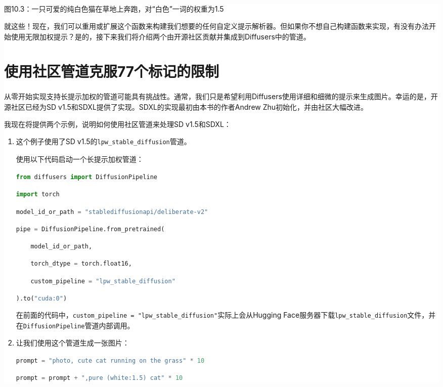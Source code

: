 图10.3：一只可爱的纯白色猫在草地上奔跑，对“白色”一词的权重为1.5

就这些！现在，我们可以重用或扩展这个函数来构建我们想要的任何自定义提示解析器。但如果你不想自己构建函数来实现，有没有办法开始使用无限加权提示？是的，接下来我们将介绍两个由开源社区贡献并集成到Diffusers中的管道。

# 使用社区管道克服77个标记的限制

从零开始实现支持长提示加权的管道可能具有挑战性。通常，我们只是希望利用Diffusers使用详细和细微的提示来生成图片。幸运的是，开源社区已经为SD v1.5和SDXL提供了实现。SDXL的实现最初由本书的作者Andrew Zhu初始化，并由社区大幅改进。

我现在将提供两个示例，说明如何使用社区管道来处理SD v1.5和SDXL：

1.  这个例子使用了SD v1.5的`lpw_stable_diffusion`管道。

    使用以下代码启动一个长提示加权管道：

    ```py
    from diffusers import DiffusionPipeline
    ```

    ```py
    import torch
    ```

    ```py
    model_id_or_path = "stablediffusionapi/deliberate-v2"
    ```

    ```py
    pipe = DiffusionPipeline.from_pretrained(
    ```

    ```py
        model_id_or_path,
    ```

    ```py
        torch_dtype = torch.float16,
    ```

    ```py
        custom_pipeline = "lpw_stable_diffusion"
    ```

    ```py
    ).to("cuda:0")
    ```

    在前面的代码中，`custom_pipeline = "lpw_stable_diffusion"`实际上会从Hugging Face服务器下载`lpw_stable_diffusion`文件，并在`DiffusionPipeline`管道内部调用。

1.  让我们使用这个管道生成一张图片：

    ```py
    prompt = "photo, cute cat running on the grass" * 10
    ```

    ```py
    prompt = prompt + ",pure (white:1.5) cat" * 10
    ```
